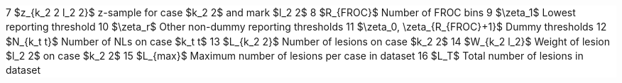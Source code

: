  </tr>
  <tr>
   <td style="text-align:left;"> 7 </td>
   <td style="text-align:left;"> $z_{k_2 2 l_2 2}$ </td>
   <td style="text-align:left;"> z-sample for case $k_2 2$ and mark $l_2 2$ </td>
  </tr>
  <tr>
   <td style="text-align:left;"> 8 </td>
   <td style="text-align:left;"> $R_{FROC}$ </td>
   <td style="text-align:left;"> Number of FROC bins </td>
  </tr>
  <tr>
   <td style="text-align:left;"> 9 </td>
   <td style="text-align:left;"> $\zeta_1$ </td>
   <td style="text-align:left;"> Lowest reporting threshold </td>
  </tr>
  <tr>
   <td style="text-align:left;"> 10 </td>
   <td style="text-align:left;"> $\zeta_r$ </td>
   <td style="text-align:left;"> Other non-dummy reporting thresholds </td>
  </tr>
  <tr>
   <td style="text-align:left;"> 11 </td>
   <td style="text-align:left;"> $\zeta_0, \zeta_{R_{FROC}+1}$ </td>
   <td style="text-align:left;"> Dummy thresholds </td>
  </tr>
  <tr>
   <td style="text-align:left;"> 12 </td>
   <td style="text-align:left;"> $N_{k_t t}$ </td>
   <td style="text-align:left;"> Number of NLs on case $k_t t$ </td>
  </tr>
  <tr>
   <td style="text-align:left;"> 13 </td>
   <td style="text-align:left;"> $L_{k_2 2}$ </td>
   <td style="text-align:left;"> Number of lesions on case $k_2 2$ </td>
  </tr>
  <tr>
   <td style="text-align:left;"> 14 </td>
   <td style="text-align:left;"> $W_{k_2 l_2}$ </td>
   <td style="text-align:left;"> Weight of lesion $l_2 2$ on case $k_2 2$ </td>
  </tr>
  <tr>
   <td style="text-align:left;"> 15 </td>
   <td style="text-align:left;"> $L_{max}$ </td>
   <td style="text-align:left;"> Maximum number of lesions per case in dataset </td>
  </tr>
  <tr>
   <td style="text-align:left;"> 16 </td>
   <td style="text-align:left;"> $L_T$ </td>
   <td style="text-align:left;"> Total number of lesions in dataset </td>
  </tr>
</tbody>
</table>
